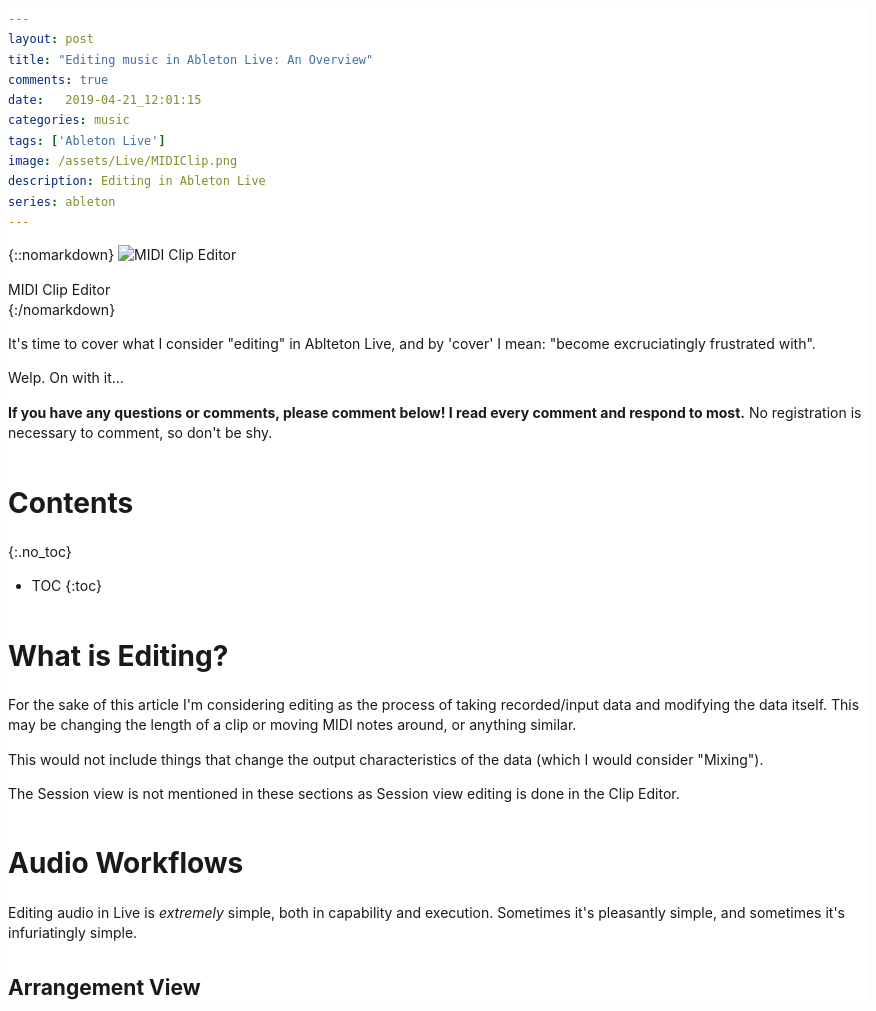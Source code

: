 ```yaml
---
layout: post
title: "Editing music in Ableton Live: An Overview"
comments: true
date:   2019-04-21_12:01:15 
categories: music
tags: ['Ableton Live']
image: /assets/Live/MIDIClip.png
description: Editing in Ableton Live
series: ableton
---
```


{::nomarkdown}
<img src="/assets/Live/MIDIClip.png" alt="MIDI Clip Editor">
<div class="image-caption">MIDI Clip Editor</div>
{:/nomarkdown}

It's time to cover what I consider "editing" in Ablteton Live, and by 'cover' I mean: "become excruciatingly frustrated with".

Welp. On with it...



**If you have any questions or comments, please comment below! I read every comment and respond to most.** No registration is necessary to comment, so don't be shy.

# Contents
{:.no_toc}
* TOC
{:toc}

# What is Editing?

For the sake of this article I'm considering editing as the process of taking recorded/input data and modifying the data itself. This may be changing the length of a clip or moving MIDI notes around, or anything similar.

This would not include things that change the output characteristics of the data (which I would consider "Mixing").

The Session view is not mentioned in these sections as Session view editing is done in the Clip Editor.

# Audio Workflows

Editing audio in Live is _extremely_ simple, both in capability and execution. Sometimes it's pleasantly simple, and sometimes it's infuriatingly simple.

## Arrangement View
